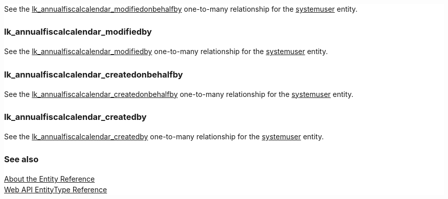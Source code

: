 See the [lk_annualfiscalcalendar_modifiedonbehalfby](systemuser.md#BKMK_lk_annualfiscalcalendar_modifiedonbehalfby) one-to-many relationship for the [systemuser](systemuser.md) entity.

### <a name="BKMK_lk_annualfiscalcalendar_modifiedby"></a> lk_annualfiscalcalendar_modifiedby

See the [lk_annualfiscalcalendar_modifiedby](systemuser.md#BKMK_lk_annualfiscalcalendar_modifiedby) one-to-many relationship for the [systemuser](systemuser.md) entity.

### <a name="BKMK_lk_annualfiscalcalendar_createdonbehalfby"></a> lk_annualfiscalcalendar_createdonbehalfby

See the [lk_annualfiscalcalendar_createdonbehalfby](systemuser.md#BKMK_lk_annualfiscalcalendar_createdonbehalfby) one-to-many relationship for the [systemuser](systemuser.md) entity.

### <a name="BKMK_lk_annualfiscalcalendar_createdby"></a> lk_annualfiscalcalendar_createdby

See the [lk_annualfiscalcalendar_createdby](systemuser.md#BKMK_lk_annualfiscalcalendar_createdby) one-to-many relationship for the [systemuser](systemuser.md) entity.

### See also

[About the Entity Reference](../about-entity-reference.md)<br />
[Web API EntityType Reference](/power-apps/developer/data-platform/webapi/reference/entitytypes)
